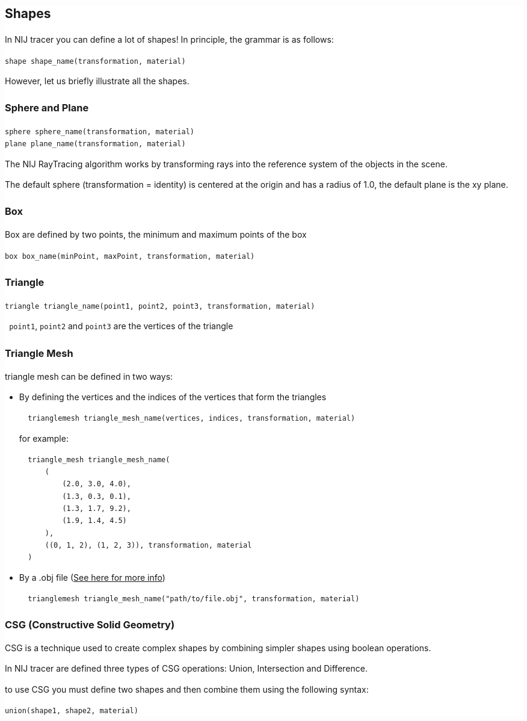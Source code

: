 ## Shapes

In NIJ tracer you can define a lot of shapes!
In principle, the grammar is as follows:

    shape shape_name(transformation, material)

However, let us briefly illustrate all the shapes.

### Sphere and Plane

    sphere sphere_name(transformation, material)
    plane plane_name(transformation, material)

The NIJ RayTracing algorithm works by transforming rays into the reference system of the objects in the scene.

The default sphere (transformation = identity) is centered at the origin and has a radius of 1.0, the default plane is the xy plane.

### Box

Box are defined by two points, the minimum and maximum points of the box

    box box_name(minPoint, maxPoint, transformation, material)

### Triangle

    triangle triangle_name(point1, point2, point3, transformation, material)

``` point1```, ```point2``` and  ```point3``` are the vertices of the triangle

### Triangle Mesh

triangle mesh can be defined in two ways:

- By defining the vertices and the indices of the vertices that form the triangles

        trianglemesh triangle_mesh_name(vertices, indices, transformation, material)

  for example:

        triangle_mesh triangle_mesh_name(
            (
                (2.0, 3.0, 4.0),
                (1.3, 0.3, 0.1),
                (1.3, 1.7, 9.2),
                (1.9, 1.4, 4.5)
            ),
            ((0, 1, 2), (1, 2, 3)), transformation, material
        )

- By a .obj file ([See here for more info](https://en.wikipedia.org/wiki/Wavefront_.obj_file))

        trianglemesh triangle_mesh_name("path/to/file.obj", transformation, material)

### CSG (Constructive Solid Geometry)

CSG is a technique used to create complex shapes by combining simpler shapes using boolean operations.

In NIJ tracer are defined three types of CSG operations: Union, Intersection and Difference.

to use CSG you must define two shapes and then combine them using the following syntax:

    union(shape1, shape2, material)
```